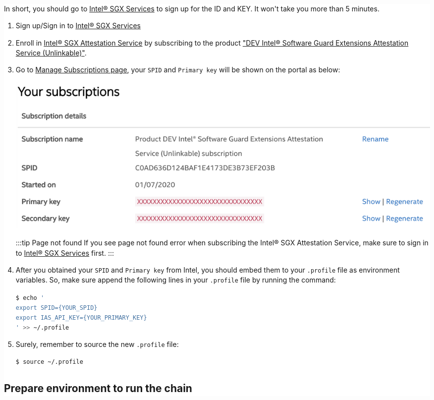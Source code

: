 In short, you should go to [Intel® SGX Services](https://api.portal.trustedservices.intel.com)
to sign up for the ID and KEY. It won't take you more than 5 minutes.

1. Sign up/Sign in to [Intel® SGX Services](https://api.portal.trustedservices.intel.com)
2. Enroll in [Intel® SGX Attestation Service](https://api.portal.trustedservices.intel.com/EPID-attestation) by subscribing to the product ["DEV Intel® Software Guard Extensions Attestation Service (Unlinkable)"](https://api.portal.trustedservices.intel.com/Products/dev-intel-software-guard-extensions-attestation-service-unlinkable).
3. Go to [Manage Subscriptions page](https://api.portal.trustedservices.intel.com/developer), your `SPID` and `Primary key` will be shown on the portal as below:

    ![](./assets/intel_sub.png)

    :::tip Page not found
    If you see page not found error when subscribing the Intel® SGX Attestation Service, make sure to sign in to [Intel® SGX Services](https://api.portal.trustedservices.intel.com/EPID-attestation) first.
    :::

1. After you obtained your `SPID` and `Primary key` from Intel, you should embed them to your `.profile` file as environment variables. So, make sure append the following lines in your `.profile` file by running the command:

    ```bash
    $ echo '
    export SPID={YOUR_SPID}
    export IAS_API_KEY={YOUR_PRIMARY_KEY}
    ' >> ~/.profile
    ```

1. Surely, remember to source the new `.profile` file:

    ```bash
    $ source ~/.profile
    ```

## Prepare environment to run the chain
